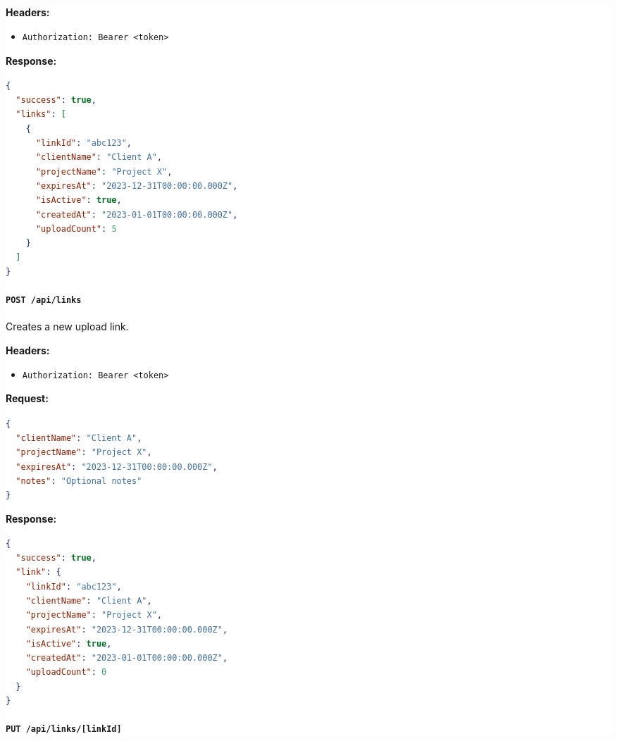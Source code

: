 **Headers:**
- `Authorization: Bearer <token>`

**Response:**
```json
{
  "success": true,
  "links": [
    {
      "linkId": "abc123",
      "clientName": "Client A",
      "projectName": "Project X",
      "expiresAt": "2023-12-31T00:00:00.000Z",
      "isActive": true,
      "createdAt": "2023-01-01T00:00:00.000Z",
      "uploadCount": 5
    }
  ]
}
```

#### `POST /api/links`

Creates a new upload link.

**Headers:**
- `Authorization: Bearer <token>`

**Request:**
```json
{
  "clientName": "Client A",
  "projectName": "Project X",
  "expiresAt": "2023-12-31T00:00:00.000Z",
  "notes": "Optional notes"
}
```

**Response:**
```json
{
  "success": true,
  "link": {
    "linkId": "abc123",
    "clientName": "Client A",
    "projectName": "Project X",
    "expiresAt": "2023-12-31T00:00:00.000Z",
    "isActive": true,
    "createdAt": "2023-01-01T00:00:00.000Z",
    "uploadCount": 0
  }
}
```

#### `PUT /api/links/[linkId]`
